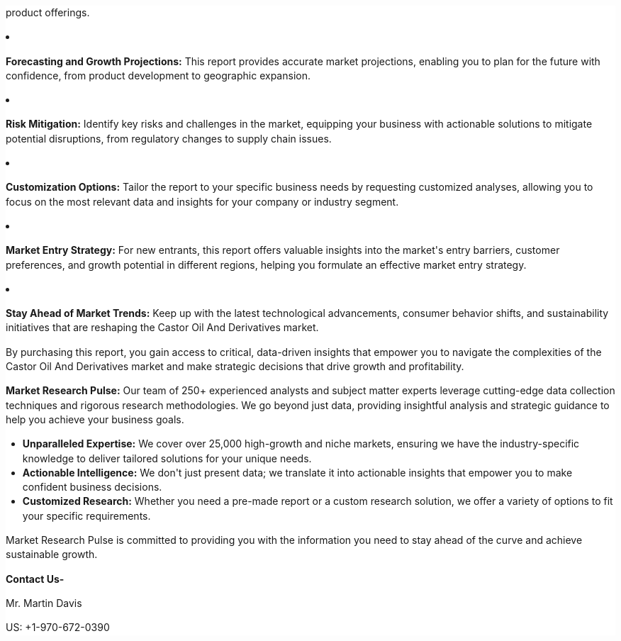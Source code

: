 product offerings.</p></li><li><p><strong>Forecasting and Growth Projections:</strong> This report provides accurate market projections, enabling you to plan for the future with confidence, from product development to geographic expansion.</p></li><li><p><strong>Risk Mitigation:</strong> Identify key risks and challenges in the market, equipping your business with actionable solutions to mitigate potential disruptions, from regulatory changes to supply chain issues.</p></li><li><p><strong>Customization Options:</strong> Tailor the report to your specific business needs by requesting customized analyses, allowing you to focus on the most relevant data and insights for your company or industry segment.</p></li><li><p><strong>Market Entry Strategy:</strong> For new entrants, this report offers valuable insights into the market's entry barriers, customer preferences, and growth potential in different regions, helping you formulate an effective market entry strategy.</p></li><li><p><strong>Stay Ahead of Market Trends:</strong> Keep up with the latest technological advancements, consumer behavior shifts, and sustainability initiatives that are reshaping the Castor Oil And Derivatives market.</p></li></ol><p>By purchasing this report, you gain access to critical, data-driven insights that empower you to navigate the complexities of the Castor Oil And Derivatives market and make strategic decisions that drive growth and profitability.</p><p><strong>Market Research Pulse:</strong>&nbsp;Our team of 250+ experienced analysts and subject matter experts leverage cutting-edge data collection techniques and rigorous research methodologies. We go beyond just data, providing insightful analysis and strategic guidance to help you achieve your business goals.</p><ul><li><strong>Unparalleled Expertise:</strong>&nbsp;We cover over 25,000 high-growth and niche markets, ensuring we have the industry-specific knowledge to deliver tailored solutions for your unique needs.</li><li><strong>Actionable Intelligence:</strong>&nbsp;We don't just present data; we translate it into actionable insights that empower you to make confident business decisions.</li><li><strong>Customized Research:</strong>&nbsp;Whether you need a pre-made report or a custom research solution, we offer a variety of options to fit your specific requirements.</li></ul><p>Market Research Pulse is committed to providing you with the information you need to stay ahead of the curve and achieve sustainable growth.</p><p><strong>Contact Us-</strong></p><p>Mr. Martin Davis</p><p>US: +1-970-672-0390</p>

